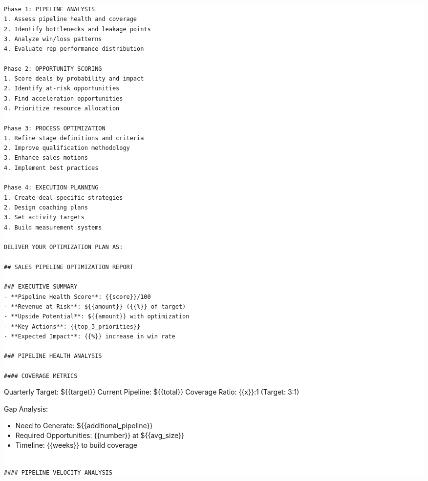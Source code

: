 ```
Phase 1: PIPELINE ANALYSIS
1. Assess pipeline health and coverage
2. Identify bottlenecks and leakage points
3. Analyze win/loss patterns
4. Evaluate rep performance distribution

Phase 2: OPPORTUNITY SCORING
1. Score deals by probability and impact
2. Identify at-risk opportunities
3. Find acceleration opportunities
4. Prioritize resource allocation

Phase 3: PROCESS OPTIMIZATION
1. Refine stage definitions and criteria
2. Improve qualification methodology
3. Enhance sales motions
4. Implement best practices

Phase 4: EXECUTION PLANNING
1. Create deal-specific strategies
2. Design coaching plans
3. Set activity targets
4. Build measurement systems

DELIVER YOUR OPTIMIZATION PLAN AS:

## SALES PIPELINE OPTIMIZATION REPORT

### EXECUTIVE SUMMARY
- **Pipeline Health Score**: {{score}}/100
- **Revenue at Risk**: ${{amount}} ({{%}} of target)
- **Upside Potential**: ${{amount}} with optimization
- **Key Actions**: {{top_3_priorities}}
- **Expected Impact**: {{%}} increase in win rate

### PIPELINE HEALTH ANALYSIS

#### COVERAGE METRICS
```

Quarterly Target: ${{target}}
Current Pipeline: ${{total}}
Coverage Ratio: {{x}}:1 (Target: 3:1)

Gap Analysis:

- Need to Generate: ${{additional_pipeline}}
- Required Opportunities: {{number}} at ${{avg_size}}
- Timeline: {{weeks}} to build coverage

```

#### PIPELINE VELOCITY ANALYSIS
```
